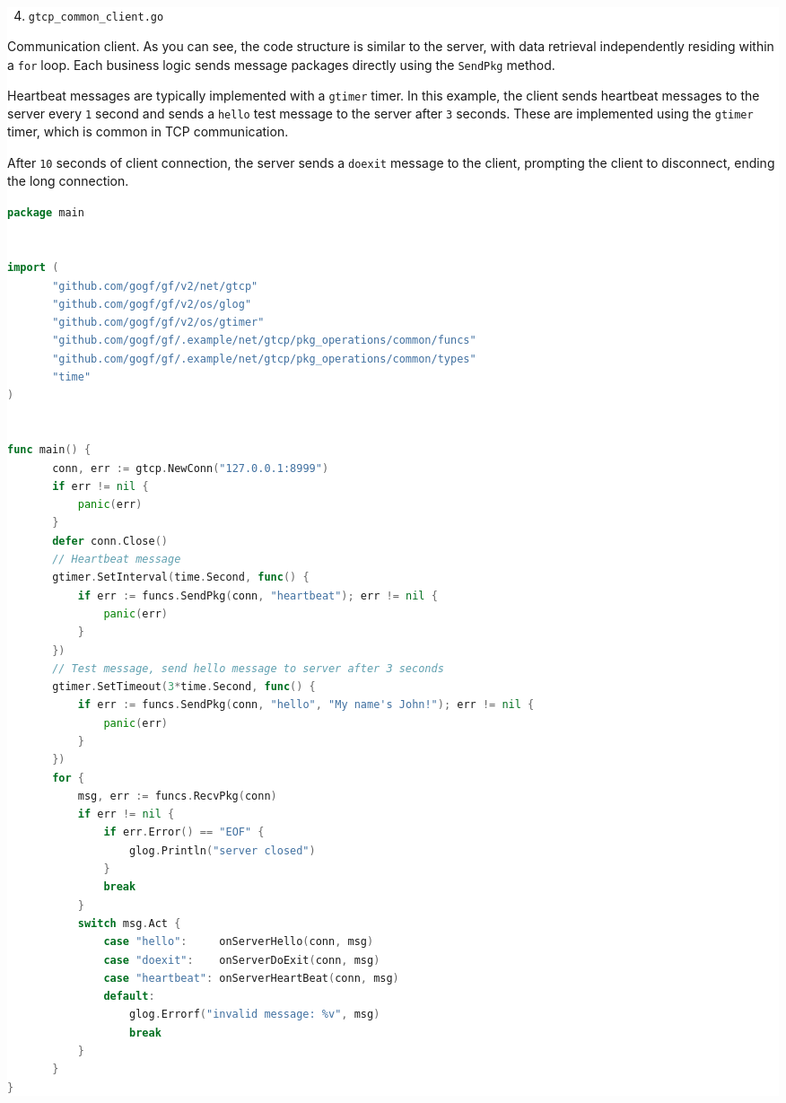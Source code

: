 4. `gtcp_common_client.go`

Communication client. As you can see, the code structure is similar to the server, with data retrieval independently residing within a `for` loop. Each business logic sends message packages directly using the `SendPkg` method.

Heartbeat messages are typically implemented with a `gtimer` timer. In this example, the client sends heartbeat messages to the server every `1` second and sends a `hello` test message to the server after `3` seconds. These are implemented using the `gtimer` timer, which is common in TCP communication.

After `10` seconds of client connection, the server sends a `doexit` message to the client, prompting the client to disconnect, ending the long connection.

```go
package main


import (
       "github.com/gogf/gf/v2/net/gtcp"
       "github.com/gogf/gf/v2/os/glog"
       "github.com/gogf/gf/v2/os/gtimer"
       "github.com/gogf/gf/.example/net/gtcp/pkg_operations/common/funcs"
       "github.com/gogf/gf/.example/net/gtcp/pkg_operations/common/types"
       "time"
)


func main() {
       conn, err := gtcp.NewConn("127.0.0.1:8999")
       if err != nil {
           panic(err)
       }
       defer conn.Close()
       // Heartbeat message
       gtimer.SetInterval(time.Second, func() {
           if err := funcs.SendPkg(conn, "heartbeat"); err != nil {
               panic(err)
           }
       })
       // Test message, send hello message to server after 3 seconds
       gtimer.SetTimeout(3*time.Second, func() {
           if err := funcs.SendPkg(conn, "hello", "My name's John!"); err != nil {
               panic(err)
           }
       })
       for {
           msg, err := funcs.RecvPkg(conn)
           if err != nil {
               if err.Error() == "EOF" {
                   glog.Println("server closed")
               }
               break
           }
           switch msg.Act {
               case "hello":     onServerHello(conn, msg)
               case "doexit":    onServerDoExit(conn, msg)
               case "heartbeat": onServerHeartBeat(conn, msg)
               default:
                   glog.Errorf("invalid message: %v", msg)
                   break
           }
       }
}


```